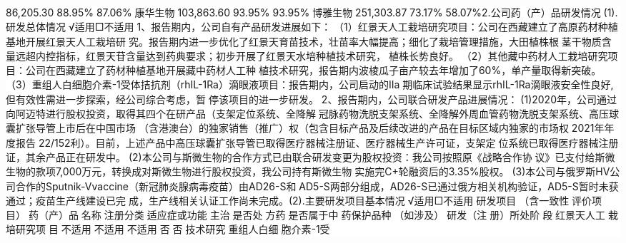 86,205.30
88.95%
87.06%
康华生物
103,863.60
93.95%
93.95%
博雅生物
251,303.87
73.17%
58.07%2.公司药（产）品研发情况
(1).研发总体情况
√适用□不适用
1、报告期内，公司自有产品研发进展如下：
（1）红景天人工栽培研究项目：公司在西藏建立了高原药材种植基地开展红景天人工栽培研
究。报告期内进一步优化了红景天育苗技术，壮苗率大幅提高；细化了栽培管理措施，大田植株根
茎干物质含量远超内控指标，红景天苷含量达到药典要求；初步开展了红景天水培种植技术研究，
植株长势良好。
（2）其他藏中药材人工栽培研究项目：公司在西藏建立了药材种植基地开展藏中药材人工种
植技术研究，报告期内波棱瓜子亩产较去年增加了60%，单产量取得新突破。
（3）重组人白细胞介素-1受体拮抗剂（rhIL-1Ra）滴眼液项目：报告期内，公司启动的IIa
期临床试验结果显示rhIL-1Ra滴眼液安全性良好,但有效性需进一步探索，经公司综合考虑，暂
停该项目的进一步研发。
2、报告期内，公司联合研发产品进展情况：
(1)2020年，公司通过向阿迈特进行股权投资，取得其四个在研产品（支架定位系统、全降解
冠脉药物洗脱支架系统、全降解外周血管药物洗脱支架系统、高压球囊扩张导管上市后在中国市场
（含港澳台）的独家销售（推广）权（包含目标产品及后续改进的产品在目标区域内独家的市场权
2021年年度报告
22/152利）。目前，上述产品中高压球囊扩张导管已取得医疗器械注册证、医疗器械生产许可证，支架定
位系统已取得医疗器械注册证，其余产品正在研发中。
(2)本公司与斯微生物的合作方式已由联合研发变更为股权投资：我公司按照原《战略合作协
议》已支付给斯微生物的款项7,000万元，转换成对斯微生物进行股权投资，我公司持有斯微生物
实施完C+轮融资后的3.35%股权。
(3)本公司与俄罗斯HV公司合作的Sputnik-Vvaccine（新冠肺炎腺病毒疫苗）由AD26-S和
AD5-S两部分组成，AD26-S已通过俄方相关机构验证，AD5-S暂时未获通过；疫苗生产线建设已完
成，生产线相关认证工作尚未完成。(2).主要研发项目基本情况
√适用□不适用
研发项目
（含一致性
评价项目）
药（产）品
名称
注册分类
适应症或功能
主治
是否处
方药
是否属于中
药保护品种
（如涉及）
研发（注
册）所处阶
段
红景天人工
栽培研究项
目
不适用
不适用
不适用
否
否
技术研究
重组人白细
胞介素-1受